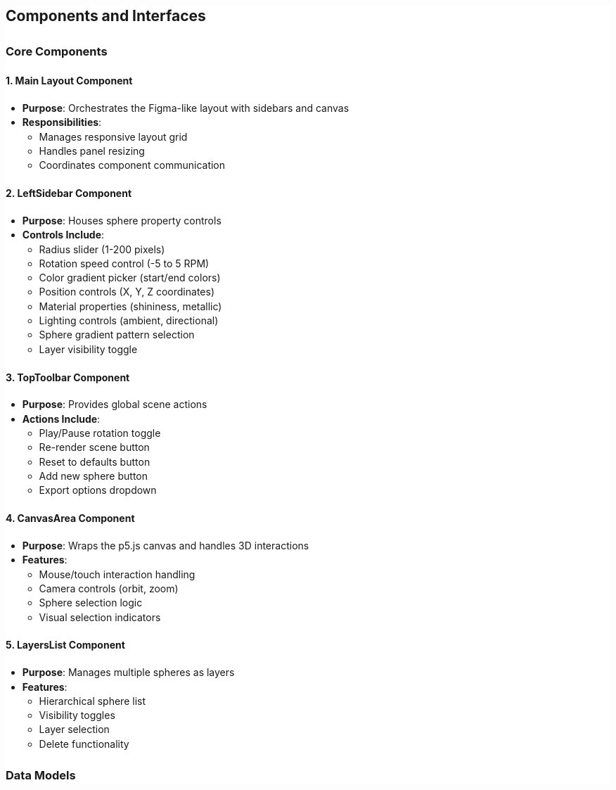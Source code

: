## Components and Interfaces

### Core Components

#### 1. Main Layout Component
- **Purpose**: Orchestrates the Figma-like layout with sidebars and canvas
- **Responsibilities**: 
  - Manages responsive layout grid
  - Handles panel resizing
  - Coordinates component communication

#### 2. LeftSidebar Component
- **Purpose**: Houses sphere property controls
- **Controls Include**:
  - Radius slider (1-200 pixels)
  - Rotation speed control (-5 to 5 RPM)
  - Color gradient picker (start/end colors)
  - Position controls (X, Y, Z coordinates)
  - Material properties (shininess, metallic)
  - Lighting controls (ambient, directional)
  - Sphere gradient pattern selection
  - Layer visibility toggle

#### 3. TopToolbar Component
- **Purpose**: Provides global scene actions
- **Actions Include**:
  - Play/Pause rotation toggle
  - Re-render scene button
  - Reset to defaults button
  - Add new sphere button
  - Export options dropdown

#### 4. CanvasArea Component
- **Purpose**: Wraps the p5.js canvas and handles 3D interactions
- **Features**:
  - Mouse/touch interaction handling
  - Camera controls (orbit, zoom)
  - Sphere selection logic
  - Visual selection indicators

#### 5. LayersList Component
- **Purpose**: Manages multiple spheres as layers
- **Features**:
  - Hierarchical sphere list
  - Visibility toggles
  - Layer selection
  - Delete functionality

### Data Models
